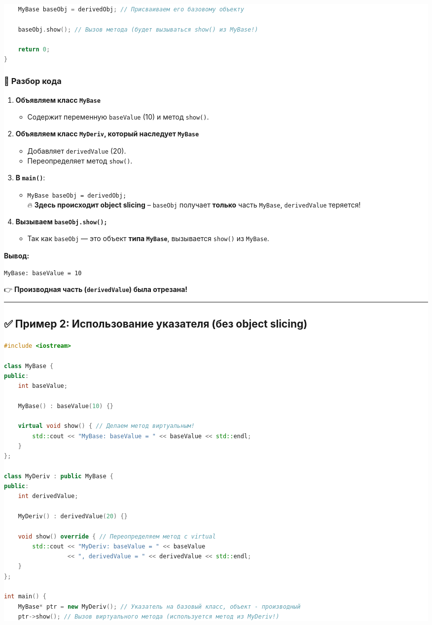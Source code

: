 ```cpp
    MyBase baseObj = derivedObj; // Присваиваем его базовому объекту

    baseObj.show(); // Вызов метода (будет вызываться show() из MyBase!)

    return 0;
}
```

### 🔎 **Разбор кода**
1. **Объявляем класс `MyBase`**  
   - Содержит переменную `baseValue` (10) и метод `show()`.
   
2. **Объявляем класс `MyDeriv`, который наследует `MyBase`**  
   - Добавляет `derivedValue` (20).
   - Переопределяет метод `show()`.

3. **В `main()`**:
   - `MyBase baseObj = derivedObj;`  
     🔥 **Здесь происходит object slicing** – `baseObj` получает **только** часть `MyBase`, `derivedValue` теряется!

4. **Вызываем `baseObj.show();`**  
   - Так как `baseObj` — это объект **типа `MyBase`**, вызывается `show()` из `MyBase`.

**Вывод:**
```
MyBase: baseValue = 10
```
👉 **Производная часть (`derivedValue`) была отрезана!**

---

## ✅ **Пример 2: Использование указателя (без object slicing)**

```cpp
#include <iostream>

class MyBase {
public:
    int baseValue;

    MyBase() : baseValue(10) {}

    virtual void show() { // Делаем метод виртуальным!
        std::cout << "MyBase: baseValue = " << baseValue << std::endl;
    }
};

class MyDeriv : public MyBase {
public:
    int derivedValue;

    MyDeriv() : derivedValue(20) {}

    void show() override { // Переопределяем метод с virtual
        std::cout << "MyDeriv: baseValue = " << baseValue 
                  << ", derivedValue = " << derivedValue << std::endl;
    }
};

int main() {
    MyBase* ptr = new MyDeriv(); // Указатель на базовый класс, объект - производный
    ptr->show(); // Вызов виртуального метода (используется метод из MyDeriv!)

```